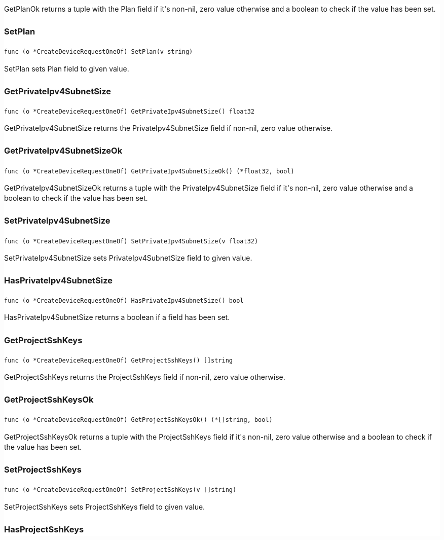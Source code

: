 GetPlanOk returns a tuple with the Plan field if it's non-nil, zero value otherwise
and a boolean to check if the value has been set.

### SetPlan

`func (o *CreateDeviceRequestOneOf) SetPlan(v string)`

SetPlan sets Plan field to given value.


### GetPrivateIpv4SubnetSize

`func (o *CreateDeviceRequestOneOf) GetPrivateIpv4SubnetSize() float32`

GetPrivateIpv4SubnetSize returns the PrivateIpv4SubnetSize field if non-nil, zero value otherwise.

### GetPrivateIpv4SubnetSizeOk

`func (o *CreateDeviceRequestOneOf) GetPrivateIpv4SubnetSizeOk() (*float32, bool)`

GetPrivateIpv4SubnetSizeOk returns a tuple with the PrivateIpv4SubnetSize field if it's non-nil, zero value otherwise
and a boolean to check if the value has been set.

### SetPrivateIpv4SubnetSize

`func (o *CreateDeviceRequestOneOf) SetPrivateIpv4SubnetSize(v float32)`

SetPrivateIpv4SubnetSize sets PrivateIpv4SubnetSize field to given value.

### HasPrivateIpv4SubnetSize

`func (o *CreateDeviceRequestOneOf) HasPrivateIpv4SubnetSize() bool`

HasPrivateIpv4SubnetSize returns a boolean if a field has been set.

### GetProjectSshKeys

`func (o *CreateDeviceRequestOneOf) GetProjectSshKeys() []string`

GetProjectSshKeys returns the ProjectSshKeys field if non-nil, zero value otherwise.

### GetProjectSshKeysOk

`func (o *CreateDeviceRequestOneOf) GetProjectSshKeysOk() (*[]string, bool)`

GetProjectSshKeysOk returns a tuple with the ProjectSshKeys field if it's non-nil, zero value otherwise
and a boolean to check if the value has been set.

### SetProjectSshKeys

`func (o *CreateDeviceRequestOneOf) SetProjectSshKeys(v []string)`

SetProjectSshKeys sets ProjectSshKeys field to given value.

### HasProjectSshKeys
